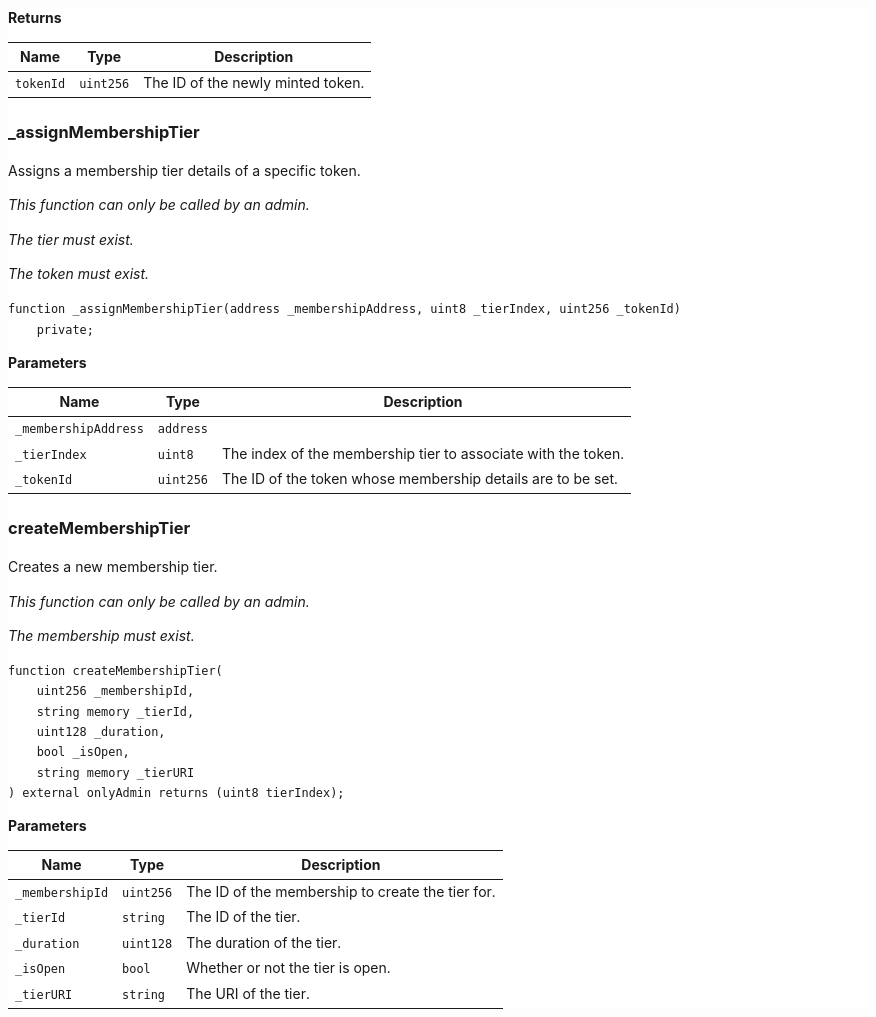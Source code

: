 **Returns**

|Name|Type|Description|
|----|----|-----------|
|`tokenId`|`uint256`|The ID of the newly minted token.|


### _assignMembershipTier

Assigns a membership tier details of a specific token.

*This function can only be called by an admin.*

*The tier must exist.*

*The token must exist.*


```solidity
function _assignMembershipTier(address _membershipAddress, uint8 _tierIndex, uint256 _tokenId)
    private;
```
**Parameters**

|Name|Type|Description|
|----|----|-----------|
|`_membershipAddress`|`address`||
|`_tierIndex`|`uint8`|The index of the membership tier to associate with the token.|
|`_tokenId`|`uint256`|The ID of the token whose membership details are to be set.|


### createMembershipTier

Creates a new membership tier.

*This function can only be called by an admin.*

*The membership must exist.*


```solidity
function createMembershipTier(
    uint256 _membershipId,
    string memory _tierId,
    uint128 _duration,
    bool _isOpen,
    string memory _tierURI
) external onlyAdmin returns (uint8 tierIndex);
```
**Parameters**

|Name|Type|Description|
|----|----|-----------|
|`_membershipId`|`uint256`|The ID of the membership to create the tier for.|
|`_tierId`|`string`|The ID of the tier.|
|`_duration`|`uint128`|The duration of the tier.|
|`_isOpen`|`bool`|Whether or not the tier is open.|
|`_tierURI`|`string`|The URI of the tier.|
